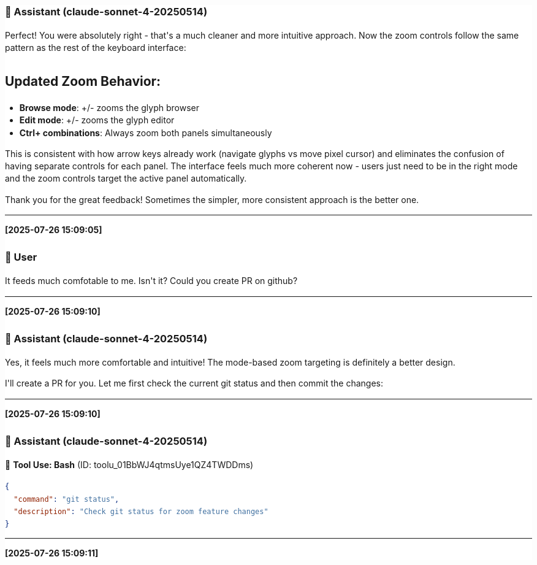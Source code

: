 ### 🤖 Assistant (claude-sonnet-4-20250514)

Perfect! You were absolutely right - that's a much cleaner and more intuitive approach. Now the zoom controls follow the same pattern as the rest of the keyboard interface:

## Updated Zoom Behavior:
- **Browse mode**: +/- zooms the glyph browser
- **Edit mode**: +/- zooms the glyph editor  
- **Ctrl+ combinations**: Always zoom both panels simultaneously

This is consistent with how arrow keys already work (navigate glyphs vs move pixel cursor) and eliminates the confusion of having separate controls for each panel. The interface feels much more coherent now - users just need to be in the right mode and the zoom controls target the active panel automatically.

Thank you for the great feedback! Sometimes the simpler, more consistent approach is the better one.

---

**[2025-07-26 15:09:05]**

### 👤 User

It feeds much comfotable to me. Isn't it? Could you create PR on github?

---

**[2025-07-26 15:09:10]**

### 🤖 Assistant (claude-sonnet-4-20250514)

Yes, it feels much more comfortable and intuitive! The mode-based zoom targeting is definitely a better design.

I'll create a PR for you. Let me first check the current git status and then commit the changes:

---

**[2025-07-26 15:09:10]**

### 🤖 Assistant (claude-sonnet-4-20250514)


🔧 **Tool Use: Bash** (ID: toolu_01BbWJ4qtmsUye1QZ4TWDDms)
```json
{
  "command": "git status",
  "description": "Check git status for zoom feature changes"
}
```


---

**[2025-07-26 15:09:11]**
